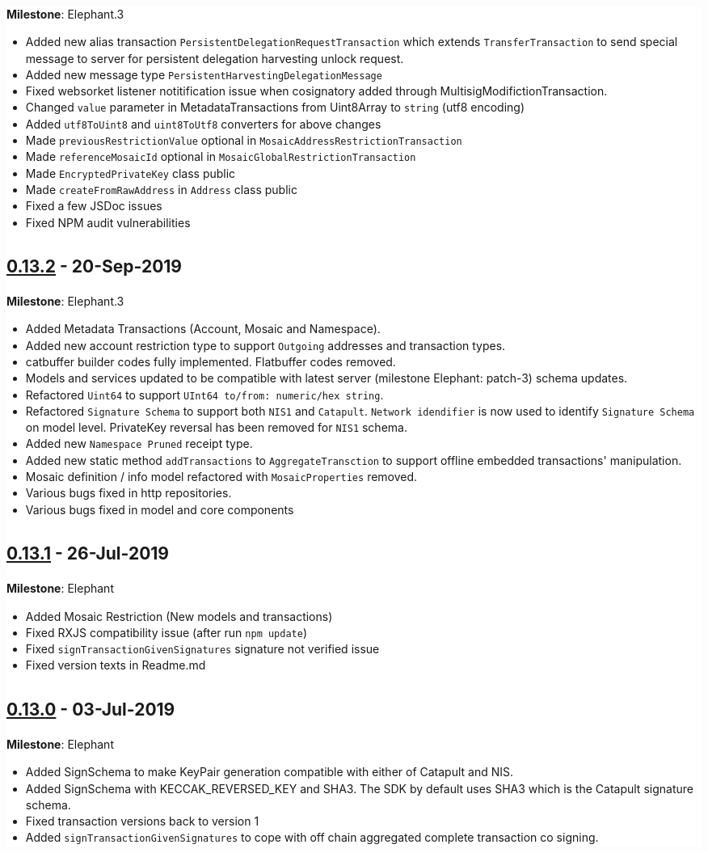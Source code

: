 **Milestone**: Elephant.3

- Added new alias transaction `PersistentDelegationRequestTransaction` which extends `TransferTransaction` to send special message to server for persistent delegation harvesting unlock request.
- Added new message type `PersistentHarvestingDelegationMessage`
- Fixed websorket listener notitification issue when cosignatory added through MultisigModifictionTransaction.
- Changed `value` parameter in MetadataTransactions from Uint8Array to `string` (utf8 encoding)
- Added `utf8ToUint8` and `uint8ToUtf8` converters for above changes
- Made `previousRestrictionValue` optional in `MosaicAddressRestrictionTransaction`
- Made `referenceMosaicId` optional in `MosaicGlobalRestrictionTransaction`
- Made `EncryptedPrivateKey` class public
- Made `createFromRawAddress` in `Address` class public
- Fixed a few JSDoc issues
- Fixed NPM audit vulnerabilities

## [0.13.2] - 20-Sep-2019

**Milestone**: Elephant.3

- Added Metadata Transactions (Account, Mosaic and Namespace).
- Added new account restriction type to support `Outgoing` addresses and transaction types.
- catbuffer builder codes fully implemented. Flatbuffer codes removed.
- Models and services updated to be compatible with latest server (milestone Elephant: patch-3) schema updates.
- Refactored `Uint64` to support `UInt64 to/from: numeric/hex string`.
- Refactored `Signature Schema` to support both `NIS1` and `Catapult`. `Network idendifier` is now used to identify `Signature Schema` on model level. PrivateKey reversal has been removed for `NIS1` schema.
- Added new `Namespace Pruned` receipt type.
- Added new static method `addTransactions` to `AggregateTransction` to support offline embedded transactions' manipulation.
- Mosaic definition / info model refactored with `MosaicProperties` removed.
- Various bugs fixed in http repositories.
- Various bugs fixed in model and core components

## [0.13.1] - 26-Jul-2019

**Milestone**: Elephant

- Added Mosaic Restriction (New models and transactions)
- Fixed RXJS compatibility issue (after run `npm update`)
- Fixed `signTransactionGivenSignatures` signature not verified issue
- Fixed version texts in Readme.md

## [0.13.0] - 03-Jul-2019

**Milestone**: Elephant

- Added SignSchema to make KeyPair generation compatible with either of Catapult and NIS.
- Added SignSchema with KECCAK_REVERSED_KEY and SHA3. The SDK by default uses SHA3 which is the Catapult signature schema.
- Fixed transaction versions back to version 1
- Added `signTransactionGivenSignatures` to cope with off chain aggregated complete transaction co signing.


[0.21.0]: https://github.com/nemtech/symbol-sdk-typescript-javascript/compare/v0.20.7...v0.21.0
[0.20.7]: https://github.com/nemtech/symbol-sdk-typescript-javascript/compare/v0.20.6...v0.20.7
[0.20.6]: https://github.com/nemtech/symbol-sdk-typescript-javascript/compare/v0.20.5...v0.20.6
[0.20.5]: https://github.com/nemtech/symbol-sdk-typescript-javascript/compare/v0.20.4...v0.20.5
[0.20.4]: https://github.com/nemtech/symbol-sdk-typescript-javascript/compare/v0.20.3...v0.20.4
[0.20.3]: https://github.com/nemtech/symbol-sdk-typescript-javascript/compare/v0.20.2...v0.20.3
[0.20.2]: https://github.com/nemtech/symbol-sdk-typescript-javascript/compare/v0.20.0...v0.20.2
[0.20.0]: https://github.com/nemtech/symbol-sdk-typescript-javascript/compare/v0.19.2...v0.20.0
[0.19.2]: https://github.com/nemtech/symbol-sdk-typescript-javascript/compare/v0.19.1...v0.19.2
[0.19.1]: https://github.com/nemtech/symbol-sdk-typescript-javascript/compare/v0.19.0...v0.19.1
[0.19.0]: https://github.com/nemtech/symbol-sdk-typescript-javascript/compare/v0.18.0...v0.19.0
[0.18.0]: https://github.com/nemtech/symbol-sdk-typescript-javascript/compare/v0.17.4...v0.18.0
[0.17.4]: https://github.com/nemtech/symbol-sdk-typescript-javascript/compare/v0.17.3...v0.17.4
[0.17.3]: https://github.com/nemtech/symbol-sdk-typescript-javascript/compare/v0.17.2...v0.17.3
[0.17.2]: https://github.com/nemtech/symbol-sdk-typescript-javascript/compare/v0.17.1...v0.17.2
[0.17.1]: https://github.com/nemtech/symbol-sdk-typescript-javascript/compare/v0.17.0...v0.17.1
[0.17.0]: https://github.com/nemtech/symbol-sdk-typescript-javascript/compare/v0.16.5...v0.17.0
[0.16.5]: https://github.com/nemtech/symbol-sdk-typescript-javascript/compare/v0.16.4...v0.16.5
[0.16.4]: https://github.com/nemtech/symbol-sdk-typescript-javascript/compare/v0.16.3...v0.16.4
[0.16.3]: https://github.com/nemtech/symbol-sdk-typescript-javascript/compare/v0.16.2...v0.16.3
[0.16.2]: https://github.com/nemtech/symbol-sdk-typescript-javascript/compare/v0.16.1...v0.16.2
[0.16.1]: https://github.com/nemtech/symbol-sdk-typescript-javascript/compare/v0.16.0...v0.16.1
[0.16.0]: https://github.com/nemtech/symbol-sdk-typescript-javascript/compare/v0.15.1...v0.16.0
[0.15.1]: https://github.com/nemtech/symbol-sdk-typescript-javascript/compare/v0.15.0...v0.15.1
[0.15.0]: https://github.com/nemtech/symbol-sdk-typescript-javascript/compare/v0.14.4...v0.15.0
[0.14.4]: https://github.com/nemtech/symbol-sdk-typescript-javascript/compare/v0.14.3...v0.14.4
[0.14.3]: https://github.com/nemtech/symbol-sdk-typescript-javascript/compare/v0.14.2...v0.14.3
[0.14.2]: https://github.com/nemtech/symbol-sdk-typescript-javascript/compare/v0.14.1...v0.14.2
[0.14.1]: https://github.com/nemtech/symbol-sdk-typescript-javascript/compare/v0.14.0...v0.14.1
[0.14.0]: https://github.com/nemtech/symbol-sdk-typescript-javascript/compare/v0.13.4...v0.14.0
[0.13.4]: https://github.com/nemtech/symbol-sdk-typescript-javascript/compare/v0.13.3...v0.13.4
[0.13.3]: https://github.com/nemtech/symbol-sdk-typescript-javascript/compare/v0.13.2...v0.13.3
[0.13.2]: https://github.com/nemtech/symbol-sdk-typescript-javascript/compare/v0.13.1...v0.13.2
[0.13.1]: https://github.com/nemtech/symbol-sdk-typescript-javascript/compare/v0.13.0...v0.13.1
[0.13.0]: https://github.com/nemtech/symbol-sdk-typescript-javascript/compare/v0.12.4...v0.13.0
[0.12.4]: https://github.com/nemtech/symbol-sdk-typescript-javascript/compare/v0.12.3...v0.12.4
[0.12.3]: https://github.com/nemtech/symbol-sdk-typescript-javascript/compare/v0.12.2...v0.12.3
[0.12.2]: https://github.com/nemtech/symbol-sdk-typescript-javascript/compare/v0.12.1...v0.12.2
[0.12.1]: https://github.com/nemtech/symbol-sdk-typescript-javascript/compare/v0.12.0...v0.12.1
[0.12.0]: https://github.com/nemtech/symbol-sdk-typescript-javascript/compare/v0.11.6...v0.12.0
[0.11.6]: https://github.com/nemtech/symbol-sdk-typescript-javascript/compare/v0.11.5...v0.11.6
[0.11.5]: https://github.com/nemtech/symbol-sdk-typescript-javascript/compare/v0.11.4...v0.11.5
[0.11.4]: https://github.com/nemtech/symbol-sdk-typescript-javascript/compare/v0.11.3...v0.11.4
[0.11.3]: https://github.com/nemtech/symbol-sdk-typescript-javascript/compare/v0.11.2...v0.11.3
[0.11.2]: https://github.com/nemtech/symbol-sdk-typescript-javascript/compare/v0.11.1...v0.11.2
[0.11.1]: https://github.com/nemtech/symbol-sdk-typescript-javascript/compare/v0.11.0...v0.11.1
[0.11]: https://github.com/nemtech/symbol-sdk-typescript-javascript/compare/v0.10.1-beta...v0.11.0
[0.10.1-beta]: https://github.com/nemtech/symbol-sdk-typescript-javascript/compare/v0.9.5...v0.10.1-beta
[0.9.5]: https://github.com/nemtech/symbol-sdk-typescript-javascript/compare/v0.9.0...v0.9.5
[0.9.0]: https://github.com/nemtech/symbol-sdk-typescript-javascript/releases/tag/v0.9.0